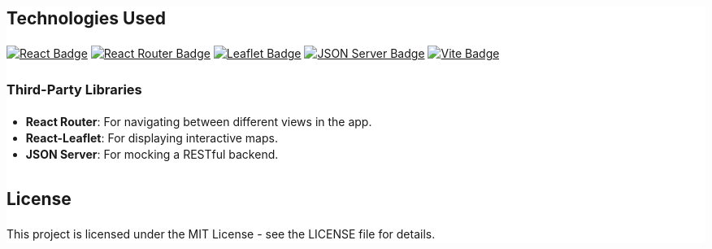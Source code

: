 ## Technologies Used

[![React Badge](https://img.shields.io/badge/-React-61DBFB?style=for-the-badge&labelColor=black&logo=react&logoColor=61DBFB)](#)
[![React Router Badge](https://img.shields.io/badge/-React_Router-CA4245?style=for-the-badge&labelColor=black&logo=react-router&logoColor=CA4245)](#)
[![Leaflet Badge](https://img.shields.io/badge/-React_Leaflet-199900?style=for-the-badge&labelColor=black&logo=leaflet&logoColor=199900)](#)
[![JSON Server Badge](https://img.shields.io/badge/-JSON_Server-323330?style=for-the-badge&labelColor=black&logo=json&logoColor=white)](#)
[![Vite Badge](https://img.shields.io/badge/-Vite-646CFF?style=for-the-badge&labelColor=black&logo=vite&logoColor=646CFF)](#)

### Third-Party Libraries
- **React Router**: For navigating between different views in the app.
- **React-Leaflet**: For displaying interactive maps.
- **JSON Server**: For mocking a RESTful backend.

## License
This project is licensed under the MIT License - see the LICENSE file for details.
